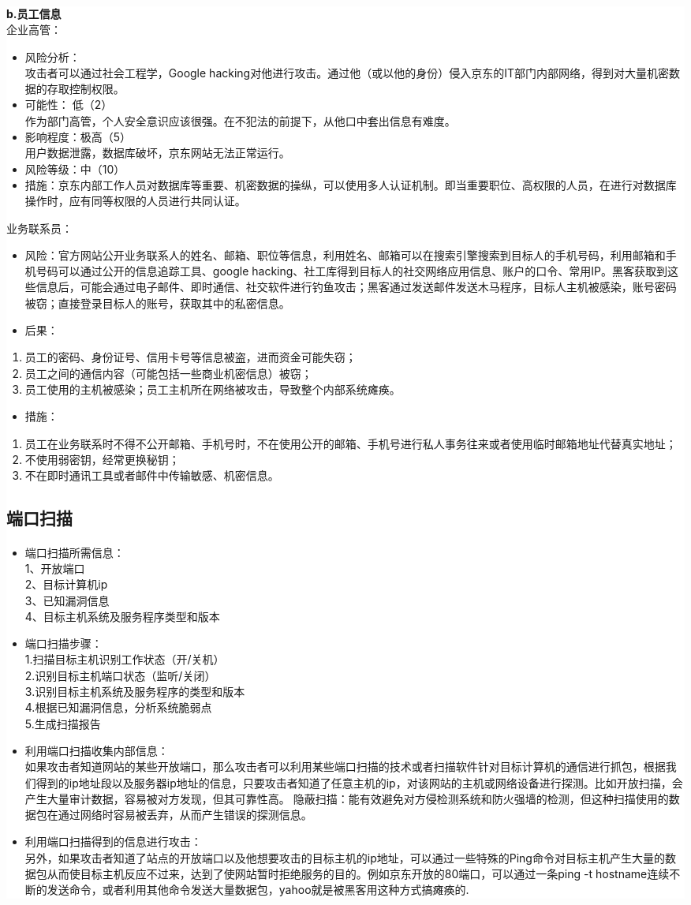 **b.员工信息**  
企业高管：  


- 风险分析：  
攻击者可以通过社会工程学，Google hacking对他进行攻击。通过他（或以他的身份）侵入京东的IT部门内部网络，得到对大量机密数据的存取控制权限。 
- 可能性：  低（2）  
作为部门高管，个人安全意识应该很强。在不犯法的前提下，从他口中套出信息有难度。  
- 影响程度：极高（5）  
用户数据泄露，数据库破坏，京东网站无法正常运行。  
- 风险等级：中（10）  
- 措施：京东内部工作人员对数据库等重要、机密数据的操纵，可以使用多人认证机制。即当重要职位、高权限的人员，在进行对数据库操作时，应有同等权限的人员进行共同认证。  




业务联系员：  


- 风险：官方网站公开业务联系人的姓名、邮箱、职位等信息，利用姓名、邮箱可以在搜索引擎搜索到目标人的手机号码，利用邮箱和手机号码可以通过公开的信息追踪工具、google hacking、社工库得到目标人的社交网络应用信息、账户的口令、常用IP。黑客获取到这些信息后，可能会通过电子邮件、即时通信、社交软件进行钓鱼攻击；黑客通过发送邮件发送木马程序，目标人主机被感染，账号密码被窃；直接登录目标人的账号，获取其中的私密信息。  
  
- 后果：  
1. 员工的密码、身份证号、信用卡号等信息被盗，进而资金可能失窃；  
2. 员工之间的通信内容（可能包括一些商业机密信息）被窃；  
3. 员工使用的主机被感染；员工主机所在网络被攻击，导致整个内部系统瘫痪。   
- 措施：   
1. 员工在业务联系时不得不公开邮箱、手机号时，不在使用公开的邮箱、手机号进行私人事务往来或者使用临时邮箱地址代替真实地址；  
2. 不使用弱密钥，经常更换秘钥；  
3. 不在即时通讯工具或者邮件中传输敏感、机密信息。  

## 端口扫描    


- 端口扫描所需信息：  
1、开放端口  
2、目标计算机ip  
3、已知漏洞信息  
4、目标主机系统及服务程序类型和版本   
- 端口扫描步骤：         
1.扫描目标主机识别工作状态（开/关机）  
2.识别目标主机端口状态（监听/关闭）  
3.识别目标主机系统及服务程序的类型和版本  
4.根据已知漏洞信息，分析系统脆弱点  
5.生成扫描报告         



- 利用端口扫描收集内部信息：    
如果攻击者知道网站的某些开放端口，那么攻击者可以利用某些端口扫描的技术或者扫描软件针对目标计算机的通信进行抓包，根据我们得到的ip地址段以及服务器ip地址的信息，只要攻击者知道了任意主机的ip，对该网站的主机或网络设备进行探测。比如开放扫描，会产生大量审计数据，容易被对方发现，但其可靠性高。 隐蔽扫描：能有效避免对方侵检测系统和防火强墙的检测，但这种扫描使用的数据包在通过网络时容易被丢弃，从而产生错误的探测信息。
 
- 利用端口扫描得到的信息进行攻击：    
另外，如果攻击者知道了站点的开放端口以及他想要攻击的目标主机的ip地址，可以通过一些特殊的Ping命令对目标主机产生大量的数据包从而使目标主机反应不过来，达到了使网站暂时拒绝服务的目的。例如京东开放的80端口，可以通过一条ping -t hostname连续不断的发送命令，或者利用其他命令发送大量数据包，yahoo就是被黑客用这种方式搞瘫痪的.
  